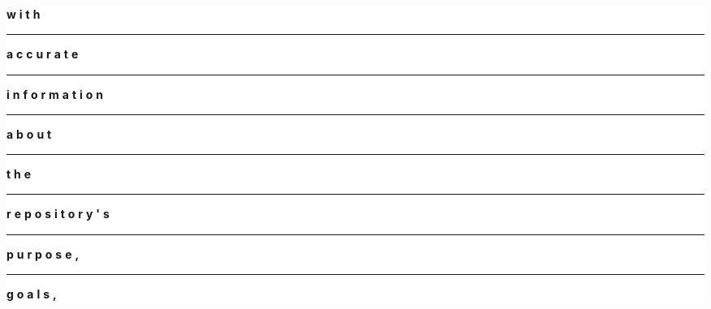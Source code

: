 **w**
**i**
**t**
**h**
** **
**a**
**c**
**c**
**u**
**r**
**a**
**t**
**e**
** **
**i**
**n**
**f**
**o**
**r**
**m**
**a**
**t**
**i**
**o**
**n**
** **
**a**
**b**
**o**
**u**
**t**
** **
**t**
**h**
**e**
** **
**r**
**e**
**p**
**o**
**s**
**i**
**t**
**o**
**r**
**y**
**'**
**s**
** **
**p**
**u**
**r**
**p**
**o**
**s**
**e**
**,**
** **
**g**
**o**
**a**
**l**
**s**
**,**